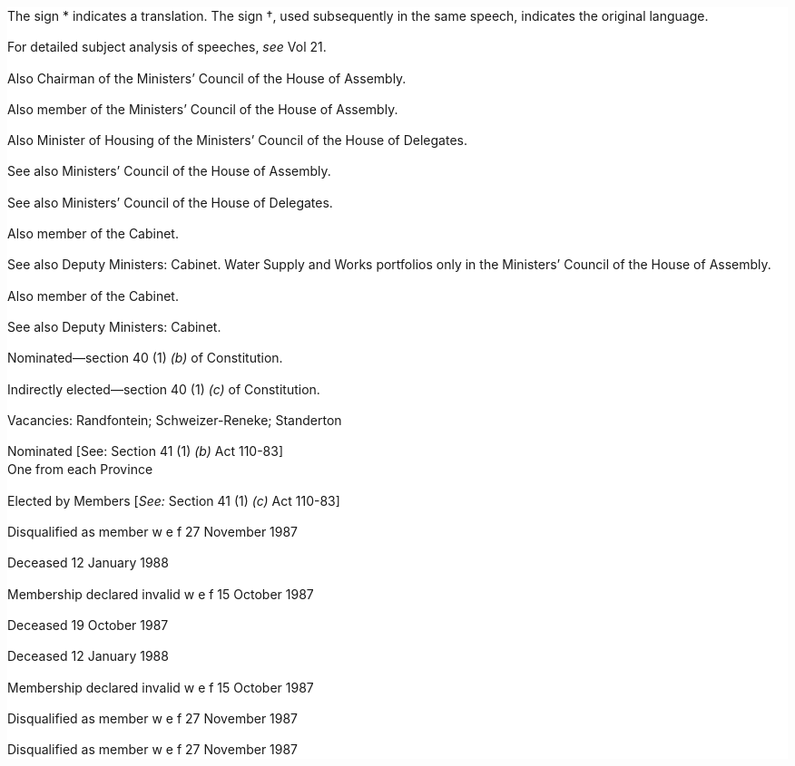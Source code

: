 <note eId="note01_p2" marker="&#x00A7;"><p>The sign * indicates a translation. The sign &#x2020;, used subsequently in the same speech, indicates the original language.</p></note>

<note eId="note02_p2" marker="&#x2021;"><p>For detailed subject analysis of speeches, <i>see</i> Vol 21.</p></note>

<note eId="note01_p3" marker="*"><p>Also Chairman of the Ministers&#x2019; Council of the House of Assembly.</p></note>

<note eId="note02_p3" marker="**"><p>Also member of the Ministers&#x2019; Council of the House of Assembly.</p></note>

<note eId="note03_p3" marker="&#x2020;"><p>Also Minister of Housing of the Ministers&#x2019; Council of the House of Delegates.</p></note>

<note eId="note01_p4" marker="*"><p>See also Ministers&#x2019; Council of the House of Assembly.</p></note>

<note eId="note02_p4" marker="**"><p>See also Ministers&#x2019; Council of the House of Delegates.</p></note>

<note eId="note03_p4" marker="*"><p>Also member of the Cabinet.</p></note>

<note eId="note04_p4" marker="**"><p>See also Deputy Ministers: Cabinet. Water Supply and Works portfolios only in the Ministers&#x2019; Council of the House of Assembly.</p></note>

<note eId="note01_p5" marker="*"><p>Also member of the Cabinet.</p></note>

<note eId="note02_p5" marker="**"><p>See also Deputy Ministers: Cabinet.</p></note>

<note eId="note01_p9" marker="(1)"><p>Nominated&#x2014;section 40 (1) <i>(b)</i> of Constitution.</p></note>

<note eId="note02_p9" marker="(2)"><p>Indirectly elected&#x2014;section 40 (1) <i>(c)</i> of Constitution.</p></note>

<note eId="note01_p12"><p>Vacancies: Randfontein; Schweizer-Reneke; Standerton</p></note>

<note eId="note02_p12" marker="(1)"><p>Nominated [See: Section 41 (1) <i>(b)</i> Act 110-83]<br/>One from each Province</p></note>

<note eId="note03_p12" marker="(2)"><p>Elected by Members [<i>See:</i> Section 41 (1) <i>(c)</i> Act 110-83]</p></note>

<note eId="note01_p24" marker="(1)"><p>Disqualified as member w e f 27 November 1987</p></note>

<note eId="note02_p24" marker="(2)"><p>Deceased 12 January 1988</p></note>

<note eId="note01_p25" marker="(3)"><p>Membership declared invalid w e f 15 October 1987</p></note>

<note eId="note01_p26" marker="(4)"><p>Deceased 19 October 1987</p></note>

<note eId="note01_p27" marker="(5)"><p>Deceased 12 January 1988</p></note>

<note eId="note01_p28" marker="(6)"><p>Membership declared invalid w e f 15 October 1987</p></note>

<note eId="note01_p29" marker="(7)"><p>Disqualified as member w e f 27 November 1987</p></note>

<note eId="note01_p31" marker="(8)"><p>Disqualified as member w e f 27 November 1987</p></note>

</notes>
